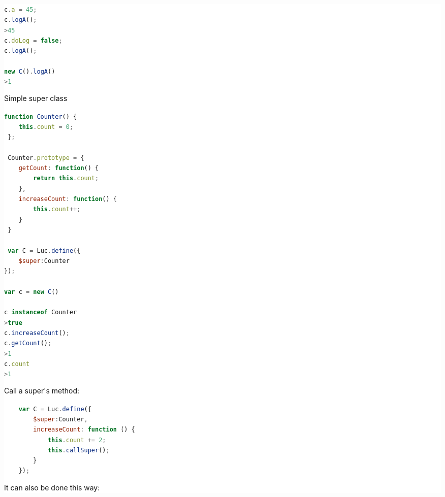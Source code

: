 ```js
c.a = 45;
c.logA();
>45
c.doLog = false;
c.logA();

new C().logA()
>1
```
Simple super class

```js
function Counter() {
    this.count = 0;
 };

 Counter.prototype = {
    getCount: function() {
        return this.count;
    },
    increaseCount: function() {
        this.count++;
    }
 }

 var C = Luc.define({
    $super:Counter
});

var c = new C()

c instanceof Counter
>true
c.increaseCount();
c.getCount();
>1
c.count
>1
```

Call a super's method:

```js
    var C = Luc.define({
        $super:Counter,
        increaseCount: function () {
            this.count += 2;
            this.callSuper();
        }
    });
```


It can also be done this way:
